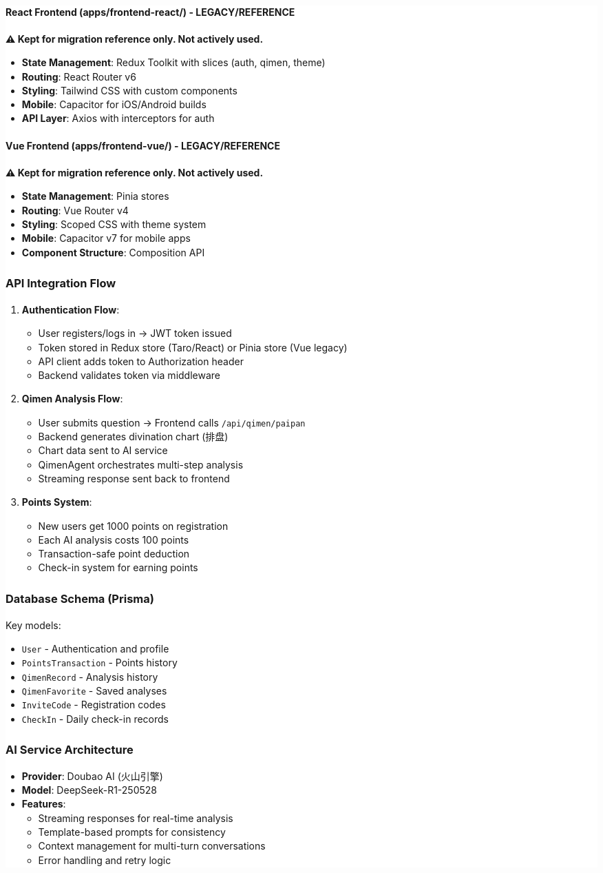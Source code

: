 #### React Frontend (apps/frontend-react/) - LEGACY/REFERENCE
**⚠️ Kept for migration reference only. Not actively used.**
- **State Management**: Redux Toolkit with slices (auth, qimen, theme)
- **Routing**: React Router v6
- **Styling**: Tailwind CSS with custom components
- **Mobile**: Capacitor for iOS/Android builds
- **API Layer**: Axios with interceptors for auth

#### Vue Frontend (apps/frontend-vue/) - LEGACY/REFERENCE
**⚠️ Kept for migration reference only. Not actively used.**
- **State Management**: Pinia stores
- **Routing**: Vue Router v4
- **Styling**: Scoped CSS with theme system
- **Mobile**: Capacitor v7 for mobile apps
- **Component Structure**: Composition API

### API Integration Flow
1. **Authentication Flow**:
   - User registers/logs in → JWT token issued
   - Token stored in Redux store (Taro/React) or Pinia store (Vue legacy)
   - API client adds token to Authorization header
   - Backend validates token via middleware

2. **Qimen Analysis Flow**:
   - User submits question → Frontend calls `/api/qimen/paipan`
   - Backend generates divination chart (排盘)
   - Chart data sent to AI service
   - QimenAgent orchestrates multi-step analysis
   - Streaming response sent back to frontend

3. **Points System**:
   - New users get 1000 points on registration
   - Each AI analysis costs 100 points
   - Transaction-safe point deduction
   - Check-in system for earning points

### Database Schema (Prisma)
Key models:
- `User` - Authentication and profile
- `PointsTransaction` - Points history
- `QimenRecord` - Analysis history
- `QimenFavorite` - Saved analyses
- `InviteCode` - Registration codes
- `CheckIn` - Daily check-in records

### AI Service Architecture
- **Provider**: Doubao AI (火山引擎)
- **Model**: DeepSeek-R1-250528
- **Features**:
  - Streaming responses for real-time analysis
  - Template-based prompts for consistency
  - Context management for multi-turn conversations
  - Error handling and retry logic
